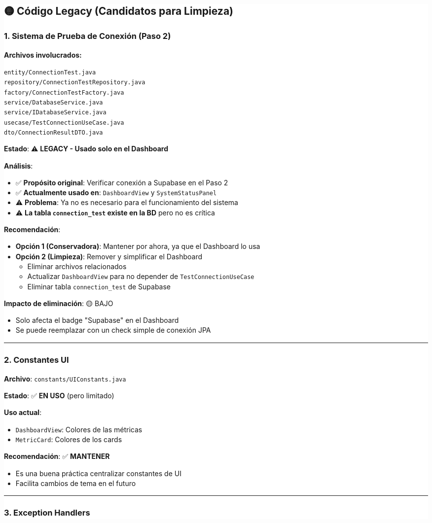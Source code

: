 
## 🟡 Código Legacy (Candidatos para Limpieza)

### **1. Sistema de Prueba de Conexión (Paso 2)**

**Archivos involucrados:**
```
entity/ConnectionTest.java
repository/ConnectionTestRepository.java
factory/ConnectionTestFactory.java
service/DatabaseService.java
service/IDatabaseService.java
usecase/TestConnectionUseCase.java
dto/ConnectionResultDTO.java
```

**Estado**: ⚠️ **LEGACY - Usado solo en el Dashboard**

**Análisis**:
- ✅ **Propósito original**: Verificar conexión a Supabase en el Paso 2
- ✅ **Actualmente usado en**: `DashboardView` y `SystemStatusPanel`
- ⚠️ **Problema**: Ya no es necesario para el funcionamiento del sistema
- ⚠️ **La tabla `connection_test` existe en la BD** pero no es crítica

**Recomendación**:
- **Opción 1 (Conservadora)**: Mantener por ahora, ya que el Dashboard lo usa
- **Opción 2 (Limpieza)**: Remover y simplificar el Dashboard
  - Eliminar archivos relacionados
  - Actualizar `DashboardView` para no depender de `TestConnectionUseCase`
  - Eliminar tabla `connection_test` de Supabase

**Impacto de eliminación**: 🟡 BAJO
- Solo afecta el badge "Supabase" en el Dashboard
- Se puede reemplazar con un check simple de conexión JPA

---

### **2. Constantes UI**

**Archivo**: `constants/UIConstants.java`

**Estado**: ✅ **EN USO** (pero limitado)

**Uso actual**:
- `DashboardView`: Colores de las métricas
- `MetricCard`: Colores de los cards

**Recomendación**: ✅ **MANTENER**
- Es una buena práctica centralizar constantes de UI
- Facilita cambios de tema en el futuro

---

### **3. Exception Handlers**
